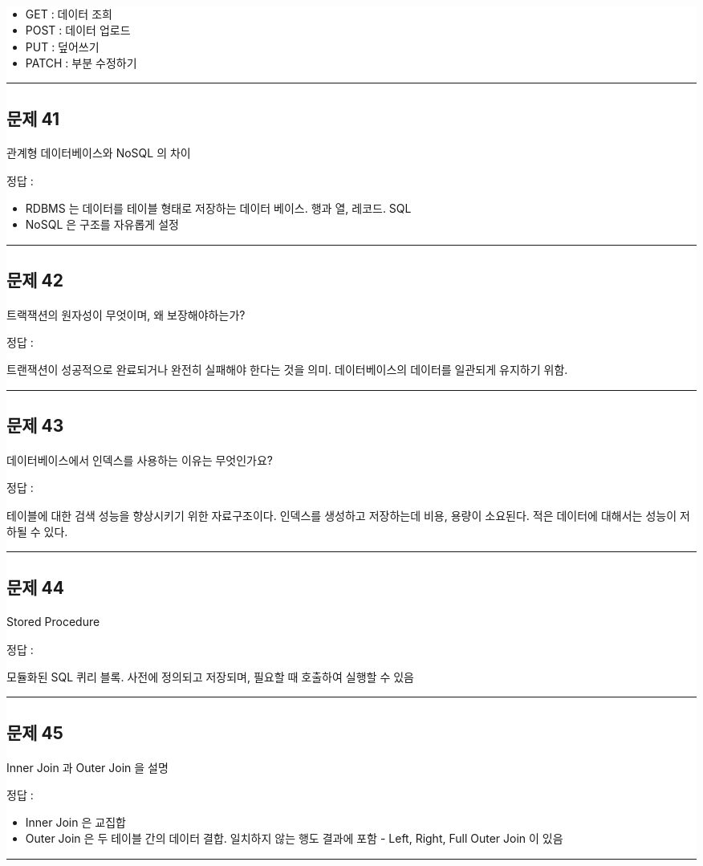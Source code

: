 * GET : 데이터 조희
* POST : 데이터 업로드
* PUT : 덮어쓰기
* PATCH : 부분 수정하기

---

## 문제 41

관계형 데이터베이스와 NoSQL 의 차이

정답 : 

* RDBMS 는 데이터를 테이블 형태로 저장하는 데이터 베이스. 행과 열, 레코드. SQL
* NoSQL 은 구조를 자유롭게 설정

---

## 문제 42

트랙잭션의 원자성이 무엇이며, 왜 보장해야하는가?

정답 : 

트랜잭션이 성공적으로 완료되거나 완전히 실패해야 한다는 것을 의미. 데이터베이스의 데이터를 일관되게 유지하기 위함.

---

## 문제 43

데이터베이스에서 인덱스를 사용하는 이유는 무엇인가요?

정답 : 

테이블에 대한 검색 성능을 향상시키기 위한 자료구조이다. 인덱스를 생성하고 저장하는데 비용, 용량이 소요된다. 적은 데이터에 대해서는 성능이 저하될 수 있다.


---

## 문제 44

Stored Procedure

정답 : 

모듈화된 SQL 퀴리 블록. 사전에 정의되고 저장되며, 필요할 때 호출하여 실행할 수 있음

---

## 문제 45

Inner Join 과 Outer Join 을 설명

정답 : 

* Inner Join 은 교집합
* Outer Join 은 두 테이블 간의 데이터 결합. 일치하지 않는 행도 결과에 포함 - Left, Right, Full Outer Join 이 있음

---